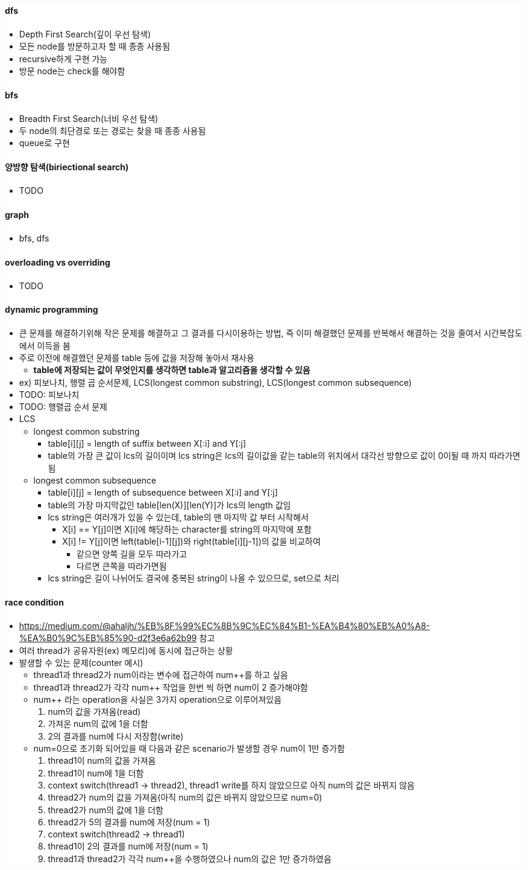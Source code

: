 
#### dfs
- Depth First Search(깊이 우선 탐색)
- 모든 node를 방문하고자 할 때 종종 사용됨
- recursive하게 구현 가능
- 방문 node는 check를 해야함

#### bfs
- Breadth First Search(너비 우선 탐색)
- 두 node의 최단경로 또는 경로는 찾을 때 종종 사용됨
- queue로 구현

#### 양방향 탐색(biriectional search)
- TODO


#### graph
- bfs, dfs


#### overloading vs overriding
- TODO

#### dynamic programming
- 큰 문제를 해결하기위해 작은 문제를 해결하고 그 결과를 다시이용하는 방법, 즉 이미 해결했던 문제를 반복해서 해결하는 것을 줄여서 시간복잡도에서 이득을 봄
- 주로 이전에 해결했던 문제를 table 등에 값을 저장해 놓아서 재사용
	- **table에 저장되는 값이 무엇인지를 생각하면 table과 알고리즘을 생각할 수 있음**
- ex) 피보나치, 행렬 곱 순서문제, LCS(longest common substring), LCS(longest common subsequence)
- TODO: 피보나치
- TODO: 행렬곱 순서 문제
- LCS
	- longest common substring
		- table[i][j] = length of suffix between X[:i] and Y[:j]
		- table의 가장 큰 값이 lcs의 길이이며 lcs string은 lcs의 길이값을 같는 table의 위치에서 대각선 방향으로 값이 0이될 때 까지 따라가면 됨
	- longest common subsequence
		- table[i][j] = length of subsequence between X[:i] and Y[:j]
		- table의 가장 마지막값인 table[len(X)][len(Y)]가 lcs의 length 값임
		- lcs string은 여러개가 있을 수 있는데, table의 맨 마지막 값 부터 시작해서
			- X[i] == Y[j]이면 X[i]에 해당하는 character를 string의 마지막에 포함
			- X[i] != Y[j]이면 left(table[i-1][j])와 right(table[i][j-1])의 값을 비교하여
				- 같으면 양쪽 길을 모두 따라가고
				- 다르면 큰쪽을 따라가면됨
		- lcs string은 길이 나뉘어도 결국에 중복된 string이 나올 수 있으므로, set으로 처리

#### race condition
- https://medium.com/@ahaljh/%EB%8F%99%EC%8B%9C%EC%84%B1-%EA%B4%80%EB%A0%A8-%EA%B0%9C%EB%85%90-d2f3e6a62b99 참고
- 여러 thread가 공유자원(ex) 메모리)에 동시에 접근하는 상황
- 발생할 수 있는 문제(counter 예시)
	- thread1과 thread2가 num이라는 변수에 접근하여 num++를 하고 싶음
	- thread1과 thread2가 각각 num++ 작업을 한번 씩 하면 num이 2 증가해야함
	- num++ 라는 operation을 사실은 3가지 operation으로 이루어져있음
		1. num의 값을 가져옴(read)
		2. 가져온 num의 값에 1을 더함
		3. 2의 결과를 num에 다시 저장함(write)
	- num=0으로 초기화 되어있을 때 다음과 같은 scenario가 발생할 경우 num이 1만 증가함
		1. thread1이 num의 값을 가져옴
		2. thread1이 num에 1을 더함
		3. context switch(thread1 -> thread2), thread1 write를 하지 않았으므로 아직 num의 값은 바뀌지 않음
		4. thread2가 num의 값을 가져옴(아직 num의 값은 바뀌지 않았으므로 num=0)
		5. thread2가 num의 값에 1을 더함
		6. thread2가 5의 결과를 num에 저장(num = 1)
		7. context switch(thread2 -> thread1)
		8. thread1이 2의 결과를 num에 저장(num = 1)
		9. thread1과 thread2가 각각 num++을 수행하였으나 num의 값은 1만 증가하였음